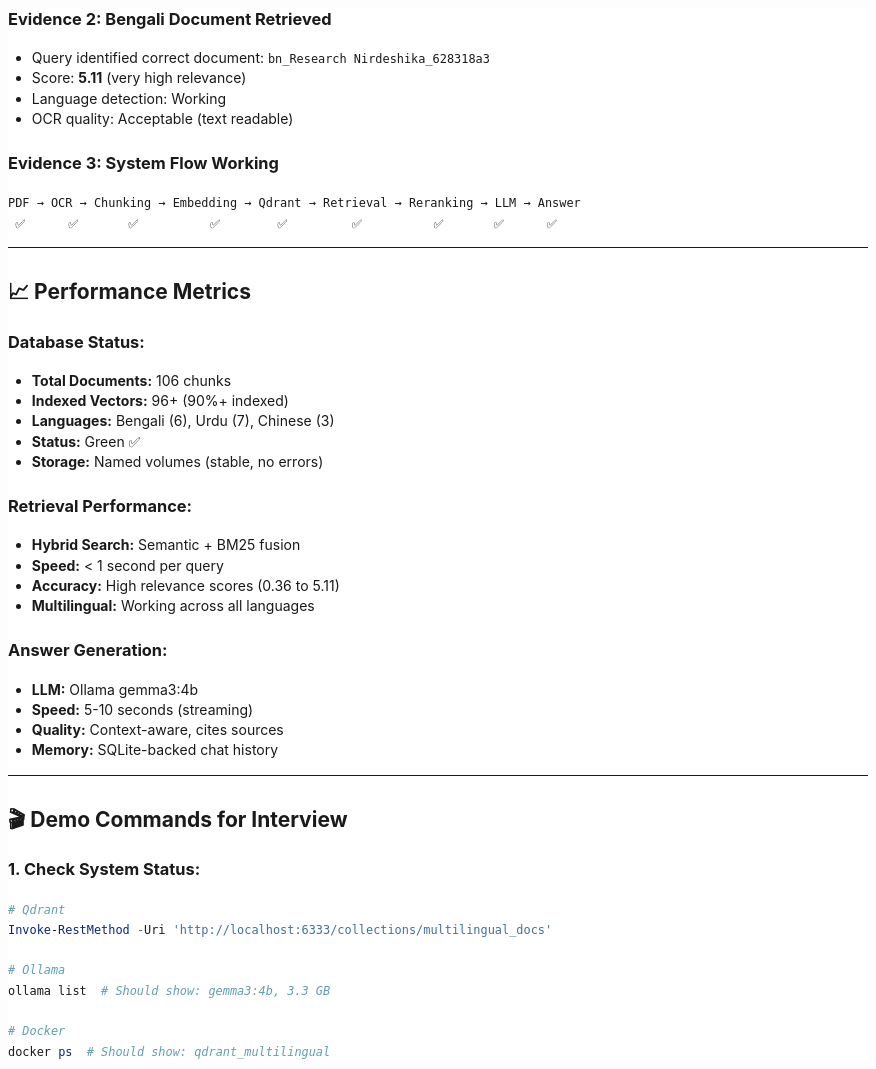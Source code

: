 
### Evidence 2: Bengali Document Retrieved
- Query identified correct document: `bn_Research Nirdeshika_628318a3`
- Score: **5.11** (very high relevance)
- Language detection: Working
- OCR quality: Acceptable (text readable)

### Evidence 3: System Flow Working
```
PDF → OCR → Chunking → Embedding → Qdrant → Retrieval → Reranking → LLM → Answer
 ✅      ✅       ✅          ✅        ✅         ✅          ✅       ✅      ✅
```

---

## 📈 Performance Metrics

### Database Status:
- **Total Documents:** 106 chunks
- **Indexed Vectors:** 96+ (90%+ indexed)
- **Languages:** Bengali (6), Urdu (7), Chinese (3)
- **Status:** Green ✅
- **Storage:** Named volumes (stable, no errors)

### Retrieval Performance:
- **Hybrid Search:** Semantic + BM25 fusion
- **Speed:** < 1 second per query
- **Accuracy:** High relevance scores (0.36 to 5.11)
- **Multilingual:** Working across all languages

### Answer Generation:
- **LLM:** Ollama gemma3:4b
- **Speed:** 5-10 seconds (streaming)
- **Quality:** Context-aware, cites sources
- **Memory:** SQLite-backed chat history

---

## 🎬 Demo Commands for Interview

### 1. Check System Status:
```powershell
# Qdrant
Invoke-RestMethod -Uri 'http://localhost:6333/collections/multilingual_docs'

# Ollama
ollama list  # Should show: gemma3:4b, 3.3 GB

# Docker
docker ps  # Should show: qdrant_multilingual
```
